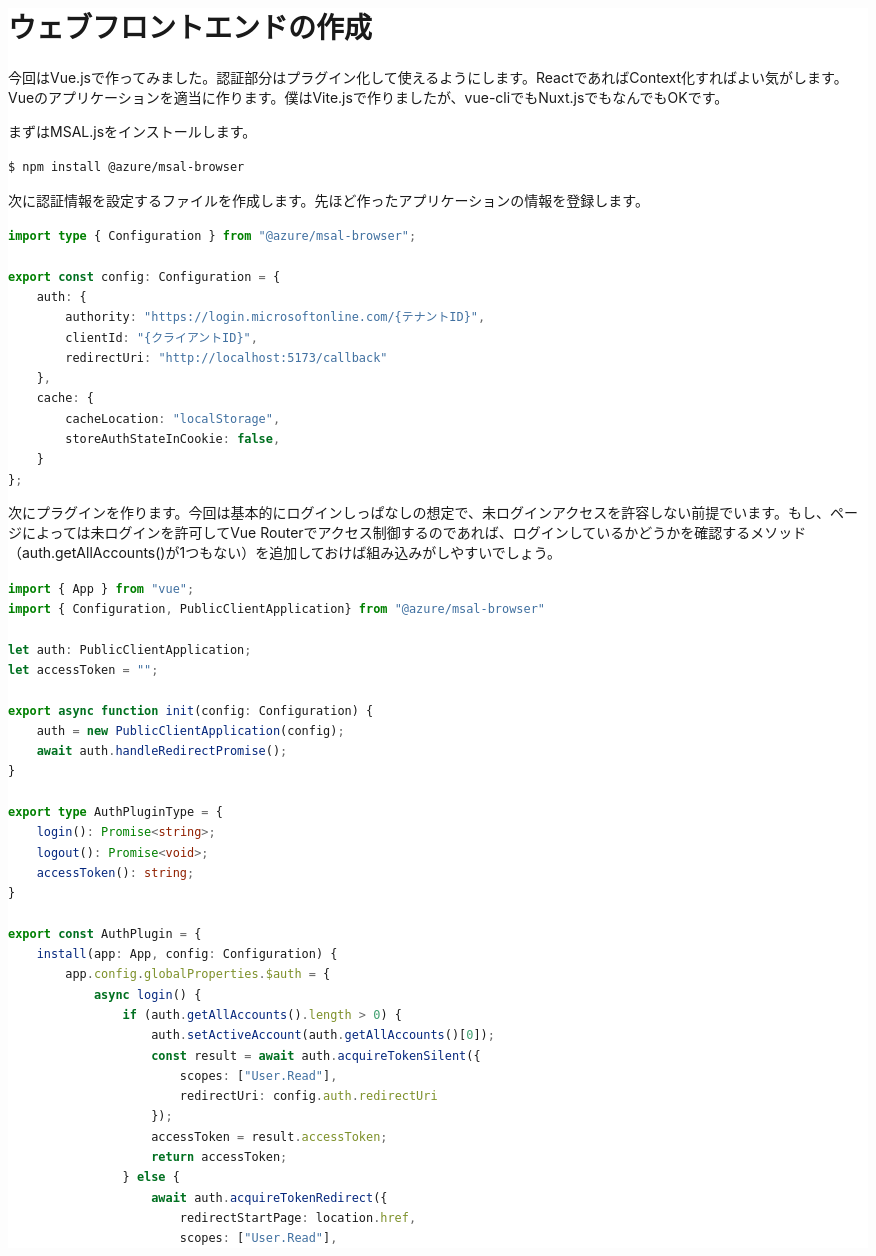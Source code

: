 # ウェブフロントエンドの作成

今回はVue.jsで作ってみました。認証部分はプラグイン化して使えるようにします。ReactであればContext化すればよい気がします。Vueのアプリケーションを適当に作ります。僕はVite.jsで作りましたが、vue-cliでもNuxt.jsでもなんでもOKです。

まずはMSAL.jsをインストールします。

```bash
$ npm install @azure/msal-browser
```

次に認証情報を設定するファイルを作成します。先ほど作ったアプリケーションの情報を登録します。

```ts authConfig.ts
import type { Configuration } from "@azure/msal-browser";

export const config: Configuration = {
    auth: {
        authority: "https://login.microsoftonline.com/{テナントID}",
        clientId: "{クライアントID}",
        redirectUri: "http://localhost:5173/callback"
    },
    cache: {
        cacheLocation: "localStorage",
        storeAuthStateInCookie: false,
    }
};
```

次にプラグインを作ります。今回は基本的にログインしっぱなしの想定で、未ログインアクセスを許容しない前提でいます。もし、ページによっては未ログインを許可してVue Routerでアクセス制御するのであれば、ログインしているかどうかを確認するメソッド（auth.getAllAccounts()が1つもない）を追加しておけば組み込みがしやすいでしょう。

```ts authPlugin.ts
import { App } from "vue";
import { Configuration, PublicClientApplication} from "@azure/msal-browser"

let auth: PublicClientApplication;
let accessToken = "";

export async function init(config: Configuration) {
    auth = new PublicClientApplication(config);
    await auth.handleRedirectPromise();
}

export type AuthPluginType = {
    login(): Promise<string>;
    logout(): Promise<void>;
    accessToken(): string;
}

export const AuthPlugin = {
    install(app: App, config: Configuration) {
        app.config.globalProperties.$auth = {
            async login() {
                if (auth.getAllAccounts().length > 0) {
                    auth.setActiveAccount(auth.getAllAccounts()[0]);
                    const result = await auth.acquireTokenSilent({
                        scopes: ["User.Read"],
                        redirectUri: config.auth.redirectUri
                    });
                    accessToken = result.accessToken;
                    return accessToken;
                } else {
                    await auth.acquireTokenRedirect({
                        redirectStartPage: location.href,
                        scopes: ["User.Read"],
```